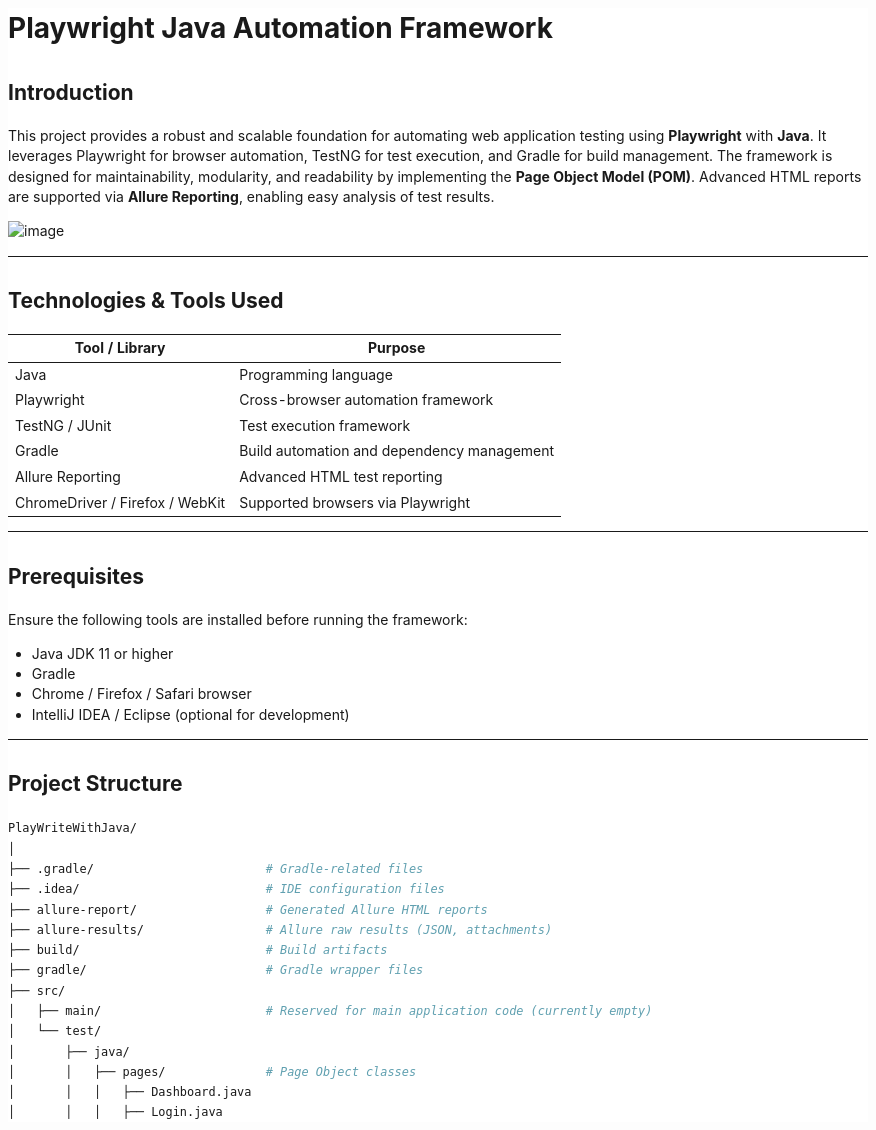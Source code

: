 # Playwright Java Automation Framework

## Introduction
This project provides a robust and scalable foundation for automating web application testing using **Playwright** with **Java**.
It leverages Playwright for browser automation, TestNG for test execution, and Gradle for build management.
The framework is designed for maintainability, modularity, and readability by implementing the **Page Object Model (POM)**.
Advanced HTML reports are supported via **Allure Reporting**, enabling easy analysis of test results.


<img width="646" height="400" alt="image" src="https://github.com/user-attachments/assets/5f5305d0-b842-483d-8e8b-143df16e8677" />

---

## Technologies & Tools Used

| Tool / Library                  | Purpose                                    |
| ------------------------------- | ------------------------------------------ |
| Java                            | Programming language                       |
| Playwright                      | Cross-browser automation framework         |
| TestNG / JUnit                  | Test execution framework                   |
| Gradle                          | Build automation and dependency management |
| Allure Reporting                | Advanced HTML test reporting               |
| ChromeDriver / Firefox / WebKit | Supported browsers via Playwright          |

---

## Prerequisites

Ensure the following tools are installed before running the framework:

* Java JDK 11 or higher
* Gradle
* Chrome / Firefox / Safari browser
* IntelliJ IDEA / Eclipse (optional for development)

---
## Project Structure

```bash
PlayWriteWithJava/
│
├── .gradle/                        # Gradle-related files
├── .idea/                          # IDE configuration files
├── allure-report/                  # Generated Allure HTML reports
├── allure-results/                 # Allure raw results (JSON, attachments)
├── build/                          # Build artifacts
├── gradle/                         # Gradle wrapper files
├── src/
│   ├── main/                       # Reserved for main application code (currently empty)
│   └── test/
│       ├── java/
│       │   ├── pages/              # Page Object classes
│       │   │   ├── Dashboard.java
│       │   │   ├── Login.java
```
